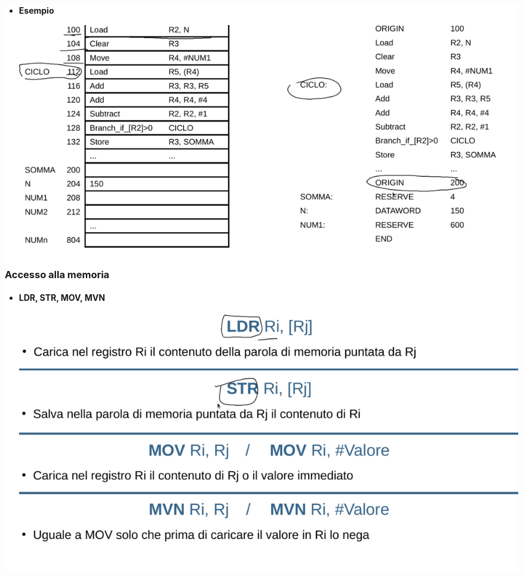 - **Esempio**
    
    ![Untitled](/assets/Architettura%20del%20Calcolatori%20de1bb91b628044be8d8dd8d59cc3ece0/Untitled%20116.png)
    

### Accesso alla memoria

- **LDR, STR, MOV, MVN**
    
    ![Untitled](/assets/Architettura%20del%20Calcolatori%20de1bb91b628044be8d8dd8d59cc3ece0/Untitled%20117.png)
    